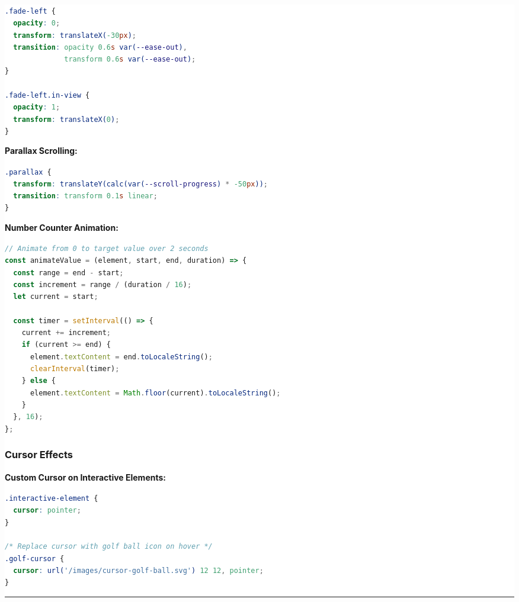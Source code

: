 ```css
.fade-left {
  opacity: 0;
  transform: translateX(-30px);
  transition: opacity 0.6s var(--ease-out),
              transform 0.6s var(--ease-out);
}

.fade-left.in-view {
  opacity: 1;
  transform: translateX(0);
}
```

**Parallax Scrolling:**
```css
.parallax {
  transform: translateY(calc(var(--scroll-progress) * -50px));
  transition: transform 0.1s linear;
}
```

**Number Counter Animation:**
```javascript
// Animate from 0 to target value over 2 seconds
const animateValue = (element, start, end, duration) => {
  const range = end - start;
  const increment = range / (duration / 16);
  let current = start;

  const timer = setInterval(() => {
    current += increment;
    if (current >= end) {
      element.textContent = end.toLocaleString();
      clearInterval(timer);
    } else {
      element.textContent = Math.floor(current).toLocaleString();
    }
  }, 16);
};
```

### Cursor Effects

**Custom Cursor on Interactive Elements:**
```css
.interactive-element {
  cursor: pointer;
}

/* Replace cursor with golf ball icon on hover */
.golf-cursor {
  cursor: url('/images/cursor-golf-ball.svg') 12 12, pointer;
}
```

---